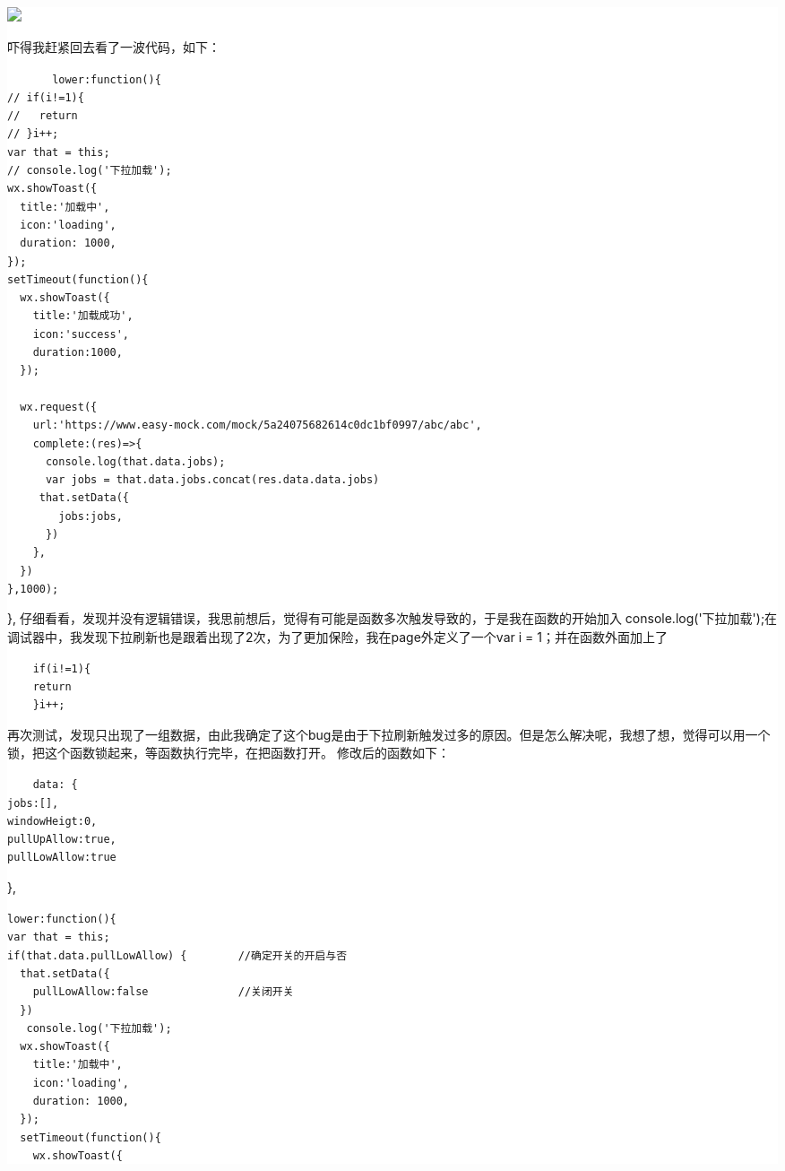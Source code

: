 
![](https://user-gold-cdn.xitu.io/2017/12/10/1603f5963e05dc22?w=451&h=733&f=gif&s=3092473)


吓得我赶紧回去看了一波代码，如下：

           lower:function(){
    // if(i!=1){
    //   return
    // }i++;
    var that = this;
    // console.log('下拉加载');
    wx.showToast({
      title:'加载中',
      icon:'loading',
      duration: 1000,
    });
    setTimeout(function(){
      wx.showToast({
        title:'加载成功',
        icon:'success',
        duration:1000,
      });

      wx.request({
        url:'https://www.easy-mock.com/mock/5a24075682614c0dc1bf0997/abc/abc',
        complete:(res)=>{
          console.log(that.data.jobs);
          var jobs = that.data.jobs.concat(res.data.data.jobs)
         that.setData({
            jobs:jobs,
          })
        },
      })
    },1000);
   
  },
仔细看看，发现并没有逻辑错误，我思前想后，觉得有可能是函数多次触发导致的，于是我在函数的开始加入 console.log('下拉加载');在调试器中，我发现下拉刷新也是跟着出现了2次，为了更加保险，我在page外定义了一个var i = 1；并在函数外面加上了

        if(i!=1){
        return
        }i++;
再次测试，发现只出现了一组数据，由此我确定了这个bug是由于下拉刷新触发过多的原因。但是怎么解决呢，我想了想，觉得可以用一个锁，把这个函数锁起来，等函数执行完毕，在把函数打开。
修改后的函数如下：

        data: {
    jobs:[],
    windowHeigt:0,
    pullUpAllow:true,
    pullLowAllow:true
  },
  
    lower:function(){
    var that = this;
    if(that.data.pullLowAllow) {        //确定开关的开启与否
      that.setData({
        pullLowAllow:false              //关闭开关
      })
       console.log('下拉加载');
      wx.showToast({
        title:'加载中',
        icon:'loading',
        duration: 1000,
      });
      setTimeout(function(){
        wx.showToast({
